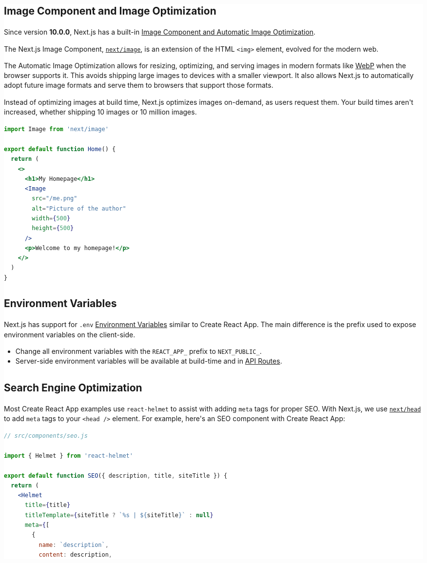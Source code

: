 ## Image Component and Image Optimization

Since version **10.0.0**, Next.js has a built-in [Image Component and Automatic Image Optimization](/docs/basic-features/image-optimization.md).

The Next.js Image Component, [`next/image`](/docs/api-reference/next/image.md), is an extension of the HTML `<img>` element, evolved for the modern web.

The Automatic Image Optimization allows for resizing, optimizing, and serving images in modern formats like [WebP](https://developer.mozilla.org/en-US/docs/Web/Media/Formats/Image_types) when the browser supports it. This avoids shipping large images to devices with a smaller viewport. It also allows Next.js to automatically adopt future image formats and serve them to browsers that support those formats.

Instead of optimizing images at build time, Next.js optimizes images on-demand, as users request them. Your build times aren't increased, whether shipping 10 images or 10 million images.

```jsx
import Image from 'next/image'

export default function Home() {
  return (
    <>
      <h1>My Homepage</h1>
      <Image
        src="/me.png"
        alt="Picture of the author"
        width={500}
        height={500}
      />
      <p>Welcome to my homepage!</p>
    </>
  )
}
```

## Environment Variables

Next.js has support for `.env` [Environment Variables](/docs/basic-features/environment-variables.md) similar to Create React App. The main difference is the prefix used to expose environment variables on the client-side.

- Change all environment variables with the `REACT_APP_` prefix to `NEXT_PUBLIC_`.
- Server-side environment variables will be available at build-time and in [API Routes](/docs/api-routes/introduction.md).

## Search Engine Optimization

Most Create React App examples use `react-helmet` to assist with adding `meta` tags for proper SEO. With Next.js, we use [`next/head`](/docs/api-reference/next/head.md) to add `meta` tags to your `<head />` element. For example, here's an SEO component with Create React App:

```jsx
// src/components/seo.js

import { Helmet } from 'react-helmet'

export default function SEO({ description, title, siteTitle }) {
  return (
    <Helmet
      title={title}
      titleTemplate={siteTitle ? `%s | ${siteTitle}` : null}
      meta={[
        {
          name: `description`,
          content: description,
```